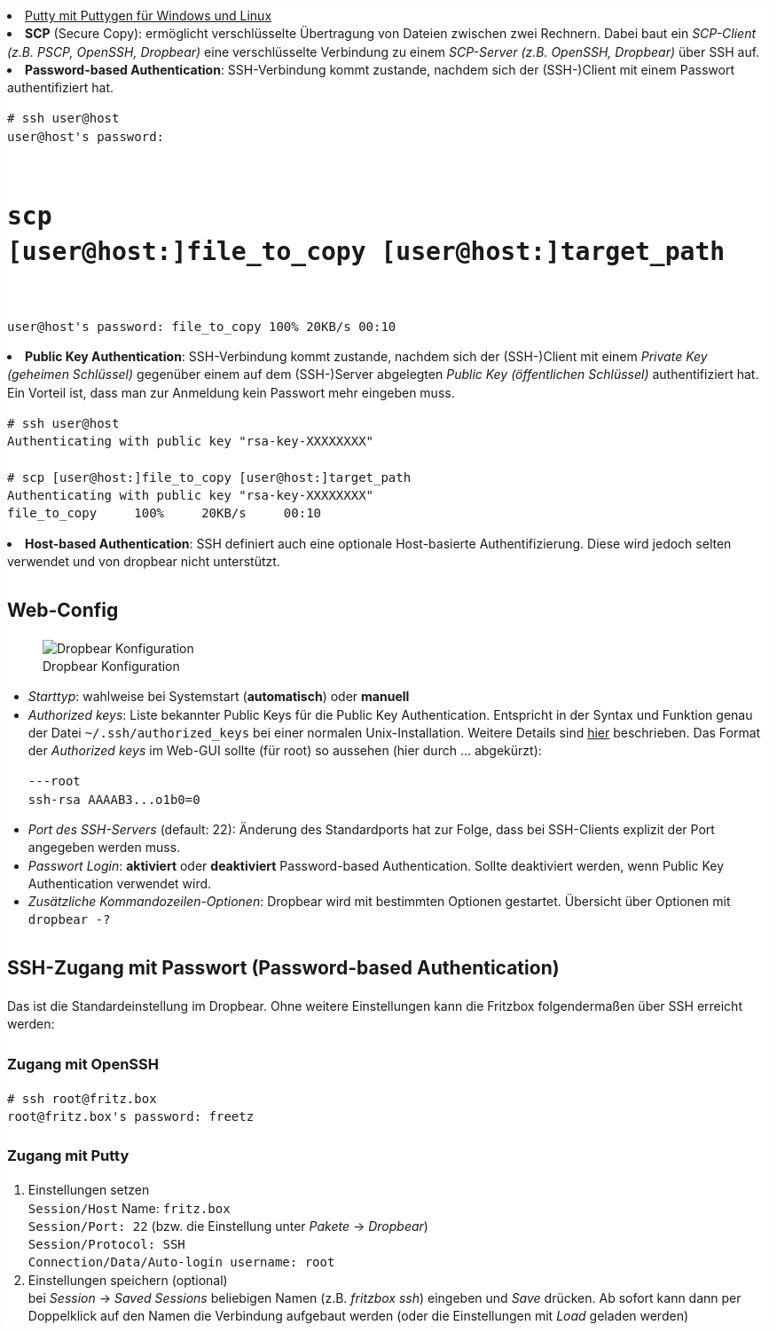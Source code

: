</li><li><a class="ext-link" href="http://www.chiark.greenend.org.uk/~sgtatham/putty/download.html"><span class="icon">​</span>Putty mit Puttygen für Windows und Linux</a>
</li></ol></li><li><strong>SCP</strong> (Secure Copy): ermöglicht verschlüsselte Übertragung von Dateien zwischen zwei Rechnern. Dabei baut ein <em>SCP-Client (z.B. PSCP, OpenSSH, Dropbear)</em> eine verschlüsselte Verbindung zu einem <em>SCP-Server (z.B. OpenSSH, Dropbear)</em> über SSH auf.
</li><li><strong>Password-based Authentication</strong>: SSH-Verbindung kommt zustande, nachdem sich der (SSH-)Client mit einem Passwort authentifiziert hat.
<pre class="wiki"># ssh user@host
user@host's password:

# scp [user@host:]file_to_copy [user@host:]target_path
user@host's password:
file_to_copy     100%     20KB/s     00:10
</pre></li><li><strong>Public Key Authentication</strong>: SSH-Verbindung kommt zustande, nachdem sich der (SSH-)Client mit einem <em>Private Key (geheimen Schlüssel)</em> gegenüber einem auf dem (SSH-)Server abgelegten <em>Public Key (öffentlichen Schlüssel)</em> authentifiziert hat. Ein Vorteil ist, dass man zur Anmeldung kein Passwort mehr eingeben muss.
<pre class="wiki"># ssh user@host
Authenticating with public key "rsa-key-XXXXXXXX"

# scp [user@host:]file_to_copy [user@host:]target_path
Authenticating with public key "rsa-key-XXXXXXXX"
file_to_copy     100%     20KB/s     00:10
</pre></li><li><strong>Host-based Authentication</strong>: SSH definiert auch eine optionale Host-basierte Authentifizierung. Diese wird jedoch selten verwendet und von dropbear nicht unterstützt.
</li></ul><h2 id="Web-Config">Web-Config</h2>
<p>
<figure><img src="/freetz-ng/screenshots/201.png" alt="Dropbear Konfiguration" /><figcaption>Dropbear Konfiguration</figcaption></figure>
</p>
<ul><li><em>Starttyp</em>: wahlweise bei Systemstart (<strong>automatisch</strong>) oder <strong>manuell</strong>
</li><li><em>Authorized keys</em>: Liste bekannter Public Keys für die Public Key Authentication. Entspricht in der Syntax und Funktion genau der Datei <tt>~/.ssh/authorized_keys</tt> bei einer normalen Unix-Installation. Weitere Details sind <a class="ext-link" href="http://www.lrz.de/services/security/ssh/"><span class="icon">​</span>hier</a> beschrieben. Das Format der <em>Authorized keys</em> im Web-GUI sollte (für root) so aussehen (hier durch &hellip; abgekürzt):
<pre class="wiki">---root
ssh-rsa AAAAB3...o1b0=0
</pre></li></ul><ul><li><em>Port des SSH-Servers</em> (default: 22): Änderung des Standardports hat zur Folge, dass bei SSH-Clients explizit der Port angegeben werden muss.
</li><li><em>Passwort Login</em>: <strong>aktiviert</strong> oder <strong>deaktiviert</strong> Password-based Authentication. Sollte deaktiviert werden, wenn Public Key Authentication verwendet wird.
</li><li><em>Zusätzliche Kommandozeilen-Optionen</em>: Dropbear wird mit bestimmten Optionen gestartet. Übersicht über Optionen mit<br /><tt>dropbear -?</tt>
</li></ul><h2 id="SSH-ZugangmitPasswortPassword-basedAuthentication">SSH-Zugang mit Passwort (Password-based Authentication)</h2>
<p>
Das ist die Standardeinstellung im Dropbear. Ohne weitere Einstellungen kann die Fritzbox folgendermaßen über SSH erreicht werden:
</p>
<h3 id="ZugangmitOpenSSH">Zugang mit OpenSSH</h3>
<pre class="wiki"># ssh root@fritz.box
root@fritz.box's password: freetz
</pre><h3 id="ZugangmitPutty">Zugang mit Putty</h3>
<ol><li>Einstellungen setzen<br /><tt>Session/Host</tt> Name: <tt>fritz.box</tt><br /><tt>Session/Port: 22</tt> (bzw. die Einstellung unter <em>Pakete</em> &rarr; <em>Dropbear</em>)<br /><tt>Session/Protocol: SSH</tt><br /><tt>Connection/Data/Auto-login username: root</tt>
</li><li>Einstellungen speichern (optional)<br />bei <em>Session</em> &rarr; <em>Saved Sessions</em> beliebigen Namen (z.B. <em>fritzbox ssh</em>) eingeben und <em>Save</em> drücken. Ab sofort kann dann per Doppelklick auf den Namen die Verbindung aufgebaut werden (oder die Einstellungen mit <em>Load</em> geladen werden)